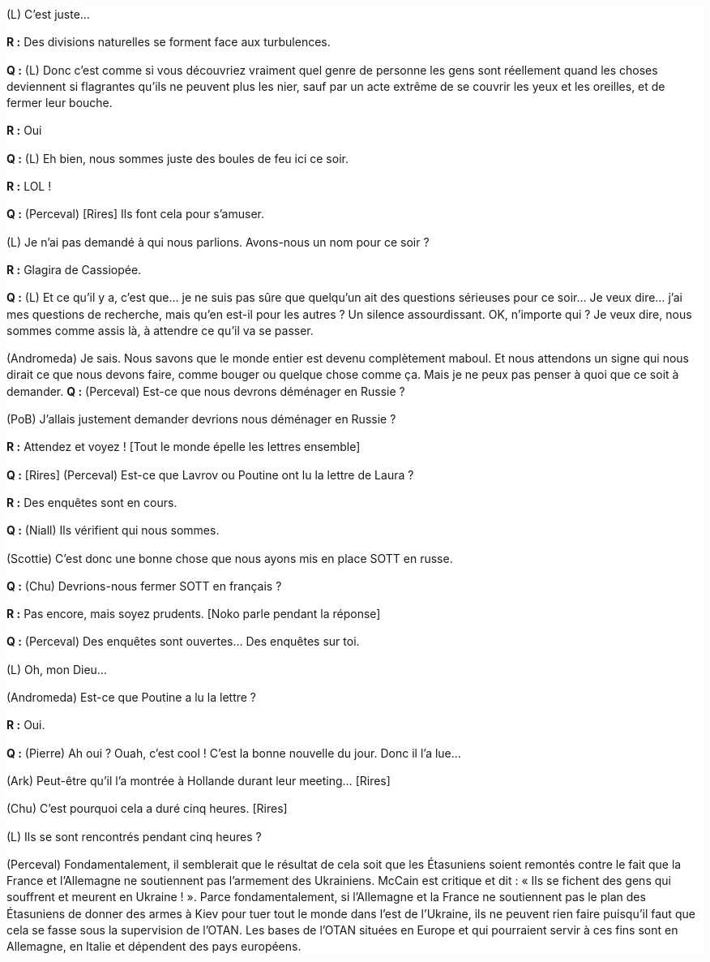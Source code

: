 (L) C’est juste… 

**R :** Des divisions naturelles se forment face aux turbulences. 

**Q :** (L) Donc c’est comme si vous découvriez vraiment quel genre de personne les gens sont réellement quand les choses deviennent si flagrantes qu’ils ne peuvent plus les nier, sauf par un acte extrême de se couvrir les yeux et les oreilles, et de fermer leur bouche. 

**R :** Oui 

**Q :** (L) Eh bien, nous sommes juste des boules de feu ici ce soir. 

**R :** LOL ! 

**Q :** (Perceval) [Rires] Ils font cela pour s’amuser. 

(L) Je n’ai pas demandé à qui nous parlions. Avons-nous un nom pour ce soir ? 

**R :** Glagira de Cassiopée. 

**Q :** (L) Et ce qu’il y a, c’est que… je ne suis pas sûre que quelqu’un ait des questions sérieuses pour ce soir… Je veux dire… j’ai mes questions de recherche, mais qu’en est-il pour les autres ? Un silence assourdissant. OK, n’importe qui ? Je veux dire, nous sommes comme assis là, à attendre ce qu’il va se passer. 

(Andromeda) Je sais. Nous savons que le monde entier est devenu complètement maboul. Et nous attendons un signe qui nous dirait ce que nous devons faire, comme bouger ou quelque chose comme ça. Mais je ne peux pas penser à quoi que ce soit à demander. **Q :** (Perceval) Est-ce que nous devrons déménager en Russie ? 

(PoB) J’allais justement demander devrions nous déménager en Russie ? 

**R :** Attendez et voyez ! [Tout le monde épelle les lettres ensemble] 

**Q :** [Rires] (Perceval) Est-ce que Lavrov ou Poutine ont lu la lettre de Laura ? 

**R :** Des enquêtes sont en cours. 

**Q :** (Niall) Ils vérifient qui nous sommes. 

(Scottie) C’est donc une bonne chose que nous ayons mis en place SOTT en russe. 

**Q :** (Chu) Devrions-nous fermer SOTT en français ? 

**R :** Pas encore, mais soyez prudents. [Noko parle pendant la réponse]

**Q :** (Perceval) Des enquêtes sont ouvertes… Des enquêtes sur toi. 

(L) Oh, mon Dieu… 

(Andromeda) Est-ce que Poutine a lu la lettre ? 

**R :** Oui. 

**Q :** (Pierre) Ah oui ? Ouah, c’est cool ! C’est la bonne nouvelle du jour. Donc il l’a lue… 

(Ark) Peut-être qu’il l’a montrée à Hollande durant leur meeting… [Rires] 

(Chu) C’est pourquoi cela a duré cinq heures. [Rires] 

(L) Ils se sont rencontrés pendant cinq heures ? 

(Perceval) Fondamentalement, il semblerait que le résultat de cela soit que les Étasuniens soient remontés contre le fait que la France et l’Allemagne ne soutiennent pas l’armement des Ukrainiens. McCain est critique et dit : « Ils se fichent des gens qui souffrent et meurent en Ukraine ! ». Parce fondamentalement, si l’Allemagne et la France ne soutiennent pas le plan des Étasuniens de donner des armes à Kiev pour tuer tout le monde dans l’est de l’Ukraine, ils ne peuvent rien faire puisqu’il faut que cela se fasse sous la supervision de l’OTAN. Les bases de l’OTAN situées en Europe et qui pourraient servir à ces fins sont en Allemagne, en Italie et dépendent des pays européens. 
